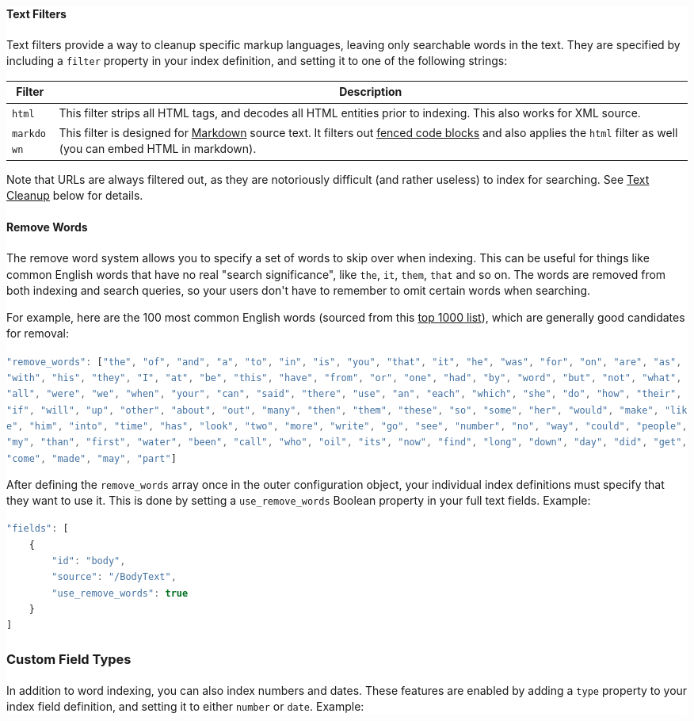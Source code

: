 #### Text Filters

Text filters provide a way to cleanup specific markup languages, leaving only searchable words in the text.  They are specified by including a `filter` property in your index definition, and setting it to one of the following strings:

| Filter | Description |
|--------|-------------|
| `html` | This filter strips all HTML tags, and decodes all HTML entities prior to indexing.  This also works for XML source. |
| `markdown` | This filter is designed for [Markdown](https://en.wikipedia.org/wiki/Markdown) source text.  It filters out [fenced code blocks](https://help.github.com/articles/creating-and-highlighting-code-blocks/) and also applies the `html` filter as well (you can embed HTML in markdown). |

Note that URLs are always filtered out, as they are notoriously difficult (and rather useless) to index for searching.  See [Text Cleanup](#text-cleanup) below for details.

#### Remove Words

The remove word system allows you to specify a set of words to skip over when indexing.  This can be useful for things like common English words that have no real "search significance", like `the`, `it`, `them`, `that` and so on.  The words are removed from both indexing and search queries, so your users don't have to remember to omit certain words when searching.

For example, here are the 100 most common English words (sourced from this [top 1000 list](http://www.bckelk.ukfsn.org/words/uk1000n.html)), which are generally good candidates for removal:

```js
"remove_words": ["the", "of", "and", "a", "to", "in", "is", "you", "that", "it", "he", "was", "for", "on", "are", "as", "with", "his", "they", "I", "at", "be", "this", "have", "from", "or", "one", "had", "by", "word", "but", "not", "what", "all", "were", "we", "when", "your", "can", "said", "there", "use", "an", "each", "which", "she", "do", "how", "their", "if", "will", "up", "other", "about", "out", "many", "then", "them", "these", "so", "some", "her", "would", "make", "like", "him", "into", "time", "has", "look", "two", "more", "write", "go", "see", "number", "no", "way", "could", "people", "my", "than", "first", "water", "been", "call", "who", "oil", "its", "now", "find", "long", "down", "day", "did", "get", "come", "made", "may", "part"]
```

After defining the `remove_words` array once in the outer configuration object, your individual index definitions must specify that they want to use it.  This is done by setting a `use_remove_words` Boolean property in your full text fields.  Example:

```js
"fields": [
	{
		"id": "body",
		"source": "/BodyText",
		"use_remove_words": true
	}
]
```

### Custom Field Types

In addition to word indexing, you can also index numbers and dates.  These features are enabled by adding a `type` property to your index field definition, and setting it to either `number` or `date`.  Example:
